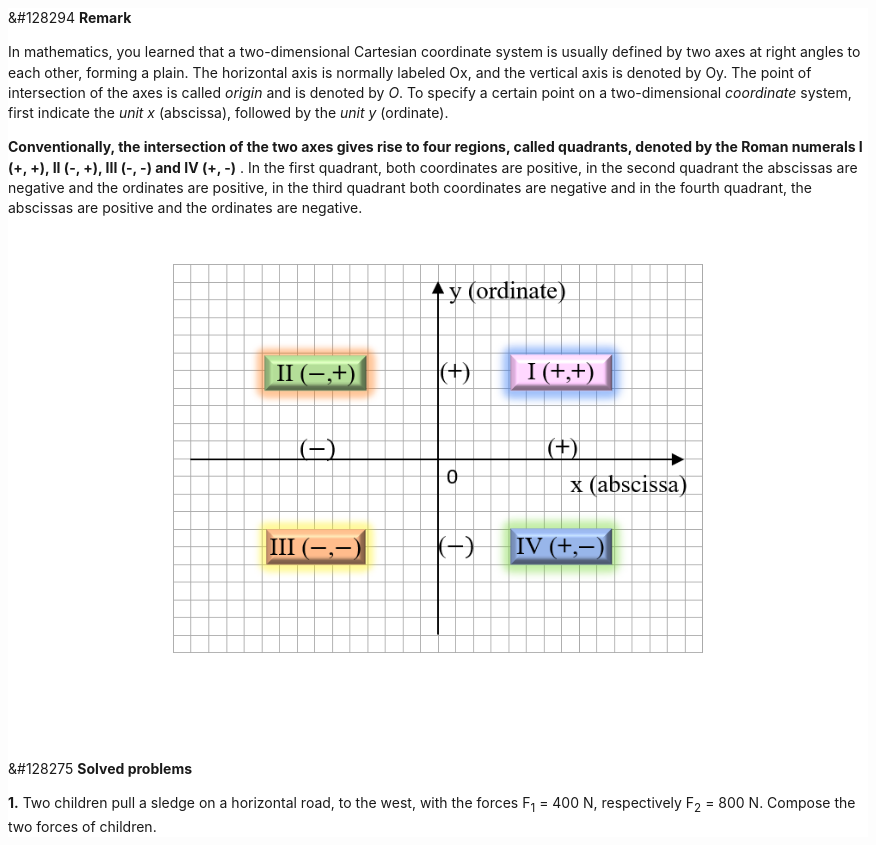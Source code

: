 &#128294 **Remark**

In mathematics, you learned that a two-dimensional Cartesian coordinate system is usually defined by two axes at right angles to each other, forming a plain.
The horizontal axis is normally labeled Ox, and the vertical axis is denoted by Oy.
The point of intersection of the axes is called _origin_ and is denoted by _O_. To specify a certain point on a two-dimensional _coordinate_ system, first indicate the _unit x_ (abscissa), followed by the _unit y_ (ordinate).


**Conventionally, the intersection of the two axes gives rise to four regions, called quadrants, denoted by the Roman numerals I (+, +), II (-, +), III (-, -) and IV (+, -)** .
In the first quadrant, both coordinates are positive, in the second quadrant the abscissas are negative and the ordinates are positive, in the third quadrant both coordinates are negative and in the fourth quadrant, the abscissas are positive and the ordinates are negative.



<Img className="img-responsive4" src="fizica/clasa7/capitolul1/I-5-1-composition-of-collinears-vectors-picture1-conventions-of-signs-coordinates-axes.png" width="1000" height="452" />




</div>




<br></br>

<div class="alert alert--warning" role="alert">

&#128275 **Solved problems**


**1.** Two children pull a sledge on a horizontal road, to the west, with the forces F<sub>1</sub> = 400 N, respectively F<sub>2</sub> = 800 N. Compose the two forces of children.



<Video src="https://www.youtube.com/embed/aJL8s-z6h0k" />
